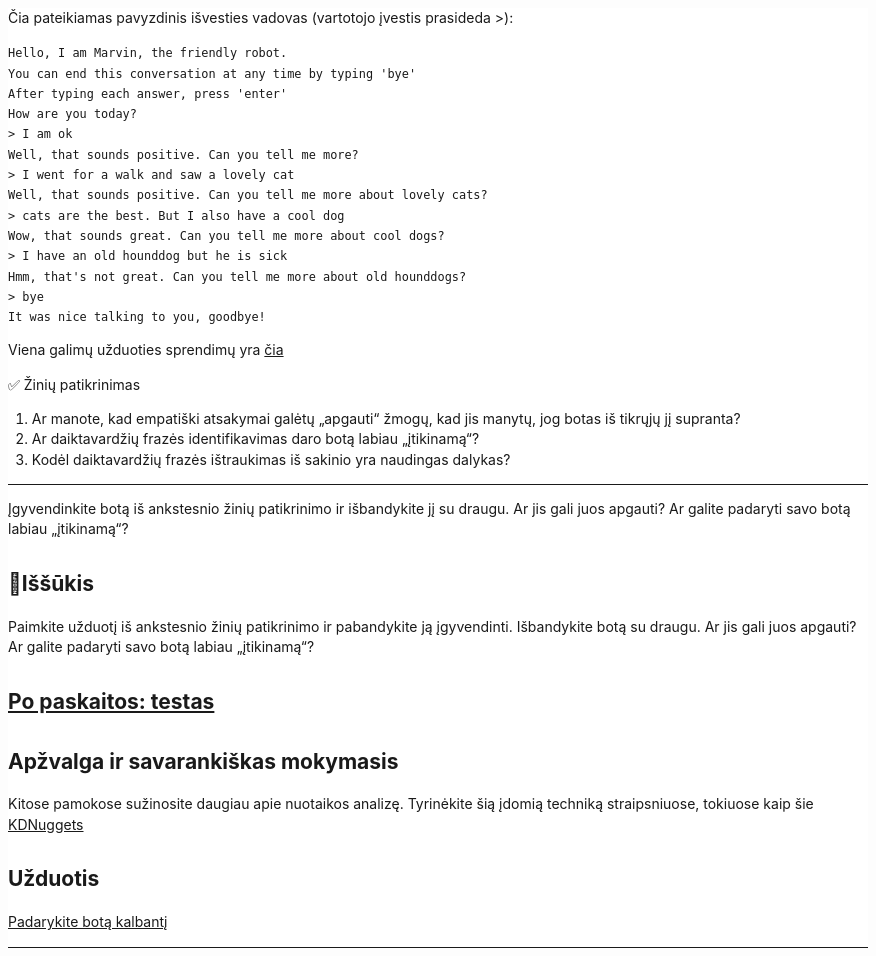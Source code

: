 Čia pateikiamas pavyzdinis išvesties vadovas (vartotojo įvestis prasideda >):

```output
Hello, I am Marvin, the friendly robot.
You can end this conversation at any time by typing 'bye'
After typing each answer, press 'enter'
How are you today?
> I am ok
Well, that sounds positive. Can you tell me more?
> I went for a walk and saw a lovely cat
Well, that sounds positive. Can you tell me more about lovely cats?
> cats are the best. But I also have a cool dog
Wow, that sounds great. Can you tell me more about cool dogs?
> I have an old hounddog but he is sick
Hmm, that's not great. Can you tell me more about old hounddogs?
> bye
It was nice talking to you, goodbye!
```

Viena galimų užduoties sprendimų yra [čia](https://github.com/microsoft/ML-For-Beginners/blob/main/6-NLP/2-Tasks/solution/bot.py)

✅ Žinių patikrinimas

1. Ar manote, kad empatiški atsakymai galėtų „apgauti“ žmogų, kad jis manytų, jog botas iš tikrųjų jį supranta?  
2. Ar daiktavardžių frazės identifikavimas daro botą labiau „įtikinamą“?  
3. Kodėl daiktavardžių frazės ištraukimas iš sakinio yra naudingas dalykas?  

---

Įgyvendinkite botą iš ankstesnio žinių patikrinimo ir išbandykite jį su draugu. Ar jis gali juos apgauti? Ar galite padaryti savo botą labiau „įtikinamą“?

## 🚀Iššūkis

Paimkite užduotį iš ankstesnio žinių patikrinimo ir pabandykite ją įgyvendinti. Išbandykite botą su draugu. Ar jis gali juos apgauti? Ar galite padaryti savo botą labiau „įtikinamą“?

## [Po paskaitos: testas](https://gray-sand-07a10f403.1.azurestaticapps.net/quiz/34/)

## Apžvalga ir savarankiškas mokymasis

Kitose pamokose sužinosite daugiau apie nuotaikos analizę. Tyrinėkite šią įdomią techniką straipsniuose, tokiuose kaip šie [KDNuggets](https://www.kdnuggets.com/tag/nlp)

## Užduotis 

[Padarykite botą kalbantį](assignment.md)

---
